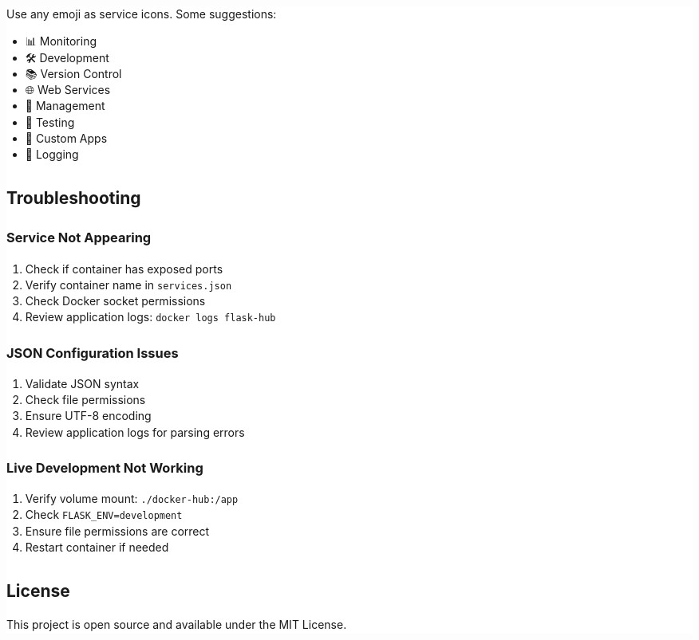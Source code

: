 Use any emoji as service icons. Some suggestions:

- 📊 Monitoring
- 🛠️ Development
- 📚 Version Control
- 🌐 Web Services
- 🚀 Management
- 🧪 Testing
- 🎯 Custom Apps
- 📝 Logging

## Troubleshooting

### Service Not Appearing

1. Check if container has exposed ports
2. Verify container name in `services.json`
3. Check Docker socket permissions
4. Review application logs: `docker logs flask-hub`

### JSON Configuration Issues

1. Validate JSON syntax
2. Check file permissions
3. Ensure UTF-8 encoding
4. Review application logs for parsing errors

### Live Development Not Working

1. Verify volume mount: `./docker-hub:/app`
2. Check `FLASK_ENV=development`
3. Ensure file permissions are correct
4. Restart container if needed

## License

This project is open source and available under the MIT License.
